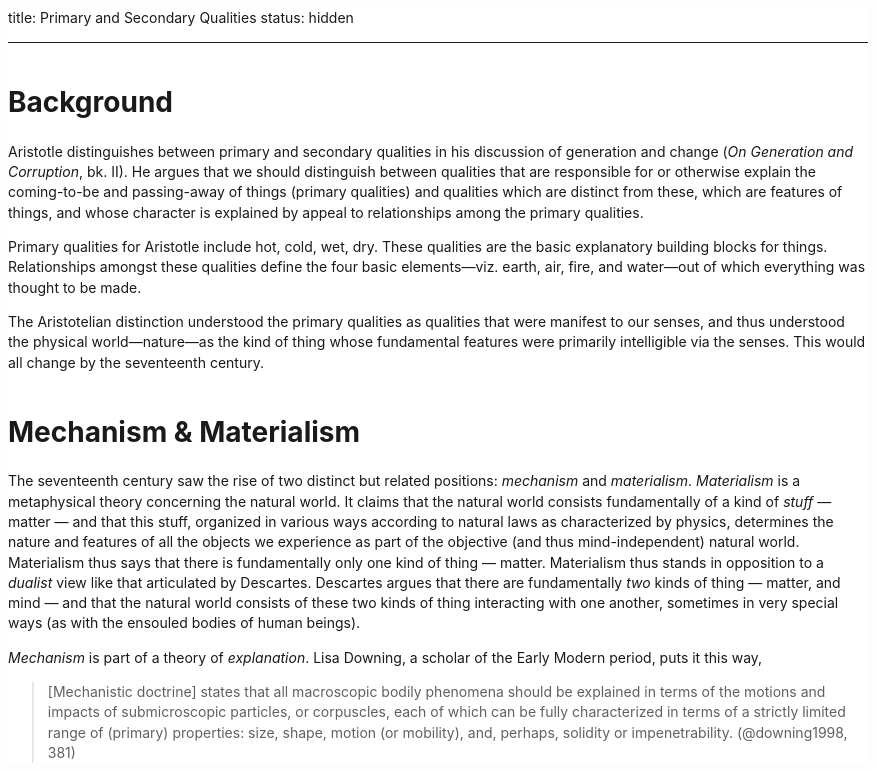 title: Primary and Secondary Qualities
status: hidden

---


# Background

Aristotle distinguishes between primary and secondary qualities in his
discussion of generation and change (*On Generation and Corruption*, bk.
II). He argues that we should distinguish between qualities that are
responsible for or otherwise explain the coming-to-be and passing-away of
things (primary qualities) and qualities which are distinct from these,
which are features of things, and whose character is explained by appeal to
relationships among the primary qualities.

Primary qualities for Aristotle include hot, cold, wet, dry. These
qualities are the basic explanatory building blocks for things.
Relationships amongst these qualities define the four basic
elements—viz. earth, air, fire, and water—out of which everything was
thought to be made.

The Aristotelian distinction understood the primary qualities as
qualities that were manifest to our senses, and thus understood the
physical world—nature—as the kind of thing whose fundamental features
were primarily intelligible via the senses. This would all change by the
seventeenth century.

# Mechanism & Materialism

The seventeenth century saw the rise of two distinct but related
positions: *mechanism* and *materialism*. *Materialism* is a
metaphysical theory concerning the natural world. It claims that the
natural world consists fundamentally of a kind of *stuff* — matter — and
that this stuff, organized in various ways according to natural laws as
characterized by physics, determines the nature and features of all the
objects we experience as part of the objective (and thus
mind-independent) natural world. Materialism thus says that there is
fundamentally only one kind of thing — matter. Materialism thus stands
in opposition to a *dualist* view like that articulated by Descartes.
Descartes argues that there are fundamentally *two* kinds of thing —
matter, and mind — and that the natural world consists of these two
kinds of thing interacting with one another, sometimes in very special
ways (as with the ensouled bodies of human beings).

*Mechanism* is part of a theory of *explanation*. Lisa Downing, a scholar of the
Early Modern period, puts it this way,

> [Mechanistic doctrine] states that all macroscopic bodily phenomena
> should be explained in terms of the motions and impacts of
> submicroscopic particles, or corpuscles, each of which can be fully
> characterized in terms of a strictly limited range of (primary)
> properties: size, shape, motion (or mobility), and, perhaps, solidity
> or impenetrability. (@downing1998, 381)


[^1]: One feature—solidity—may or may not occupy a special role, being
[^2]: In my analysis of these three cases I follow [@rickless1997]
[^3]: [Porphyry](http://en.wikipedia.org/wiki/Porphyry_(geology)) is an